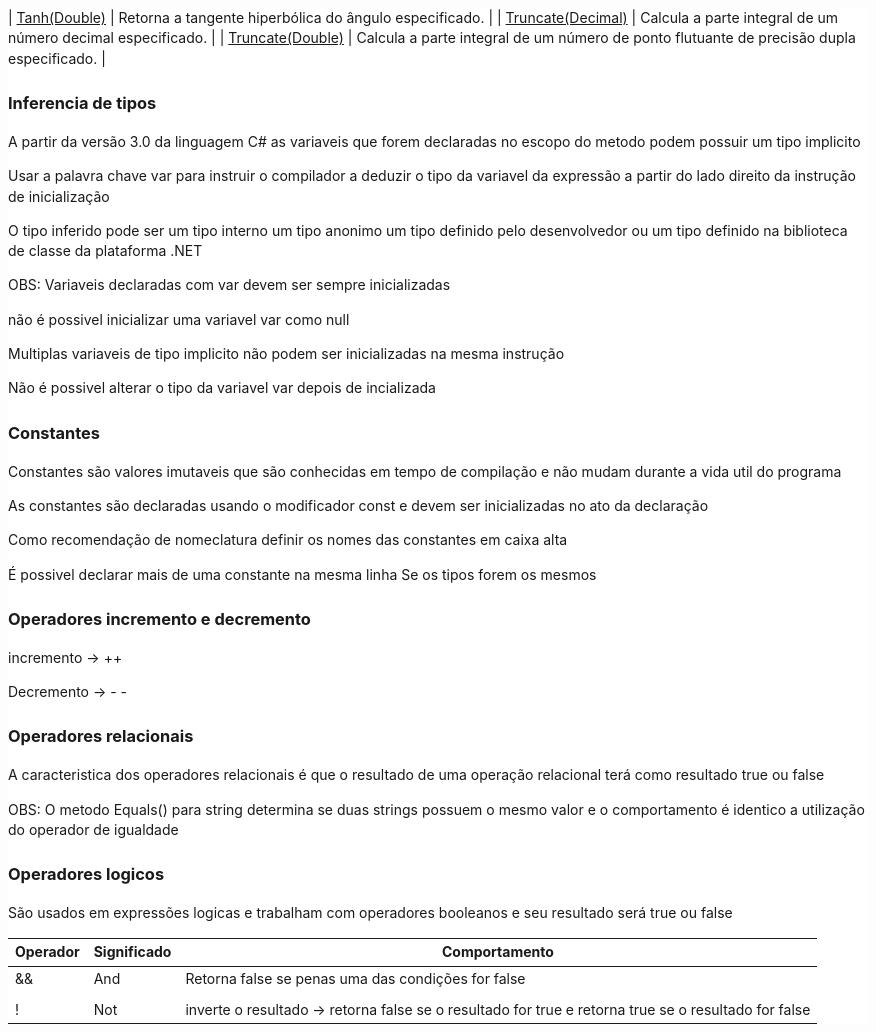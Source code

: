 | [Tanh(Double)](https://learn.microsoft.com/pt-br/dotnet/api/system.math.tanh?view=net-8.0#system-math-tanh(system-double)) | Retorna a tangente hiperbólica do ângulo especificado. |
| [Truncate(Decimal)](https://learn.microsoft.com/pt-br/dotnet/api/system.math.truncate?view=net-8.0#system-math-truncate(system-decimal)) | Calcula a parte integral de um número decimal especificado. |
| [Truncate(Double)](https://learn.microsoft.com/pt-br/dotnet/api/system.math.truncate?view=net-8.0#system-math-truncate(system-double)) | Calcula a parte integral de um número de ponto flutuante de precisão dupla especificado. |

### Inferencia de tipos

A partir da versão 3.0 da linguagem C# as variaveis que forem declaradas no escopo do metodo podem possuir um tipo implicito 

Usar a palavra chave var para instruir o compilador a deduzir o tipo da variavel da expressão a partir do lado direito da instrução de inicialização

O tipo inferido pode ser um tipo interno um tipo anonimo um tipo definido pelo desenvolvedor ou um tipo definido na biblioteca de classe da plataforma .NET

OBS: Variaveis declaradas com var devem ser sempre inicializadas

não é possivel inicializar uma variavel var como null

Multiplas variaveis de tipo implicito não podem ser inicializadas na mesma instrução

Não é possivel alterar o tipo da variavel var depois de incializada

### Constantes

Constantes são valores imutaveis que são conhecidas em tempo de compilação e não mudam durante a vida util do programa

As constantes são declaradas usando o modificador const e devem ser inicializadas no ato da declaração

Como recomendação de nomeclatura definir os nomes das constantes em caixa alta

É possivel declarar mais de uma constante na mesma linha Se os tipos forem os mesmos

### Operadores incremento e decremento

incremento → ++

Decremento →  - -

### Operadores relacionais

A caracteristica dos operadores relacionais é que o resultado de uma operação relacional terá como resultado true ou false

OBS: O metodo Equals() para string determina se duas strings possuem o mesmo valor e o comportamento é identico a utilização do operador de igualdade

### Operadores logicos

São usados em expressões logicas e trabalham com operadores booleanos e seu resultado será true ou false

| Operador | Significado | Comportamento |
| --- | --- | --- |
| && | And | Retorna false se penas uma das condições for false |
| || | Or | retorna true se apenas uma das condições for true |
| ! | Not | inverte o resultado → retorna false se o resultado for true e retorna true se o resultado for false |
